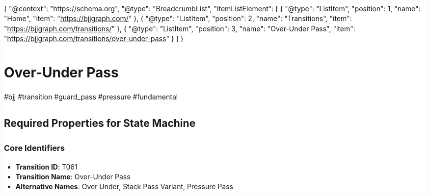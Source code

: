 {
  "@context": "https://schema.org",
  "@type": "BreadcrumbList",
  "itemListElement": [
    {
      "@type": "ListItem",
      "position": 1,
      "name": "Home",
      "item": "https://bjjgraph.com/"
    },
    {
      "@type": "ListItem",
      "position": 2,
      "name": "Transitions",
      "item": "https://bjjgraph.com/transitions/"
    },
    {
      "@type": "ListItem",
      "position": 3,
      "name": "Over-Under Pass",
      "item": "https://bjjgraph.com/transitions/over-under-pass"
    }
  ]
}
</script>


<script type="application/ld+json">
{
  "@context": "https://schema.org",
  "@type": "WebPage",
  "name": "Over-Under Pass",
  "description": "Learn Over-Under Pass in BJJ. Step-by-step execution from Guard Top to Side Control Top. Success: Beginner 45%, Intermediate 65%, Advanced 80%.",
  "url": "https://bjjgraph.com/transitions/over-under-pass",
  "isPartOf": {
    "@type": "WebSite",
    "name": "BJJ Graph",
    "url": "https://bjjgraph.com"
  }
}
</script>

# Over-Under Pass
#bjj #transition #guard_pass #pressure #fundamental

## Required Properties for State Machine

### Core Identifiers
- **Transition ID**: T061
- **Transition Name**: Over-Under Pass
- **Alternative Names**: Over Under, Stack Pass Variant, Pressure Pass
